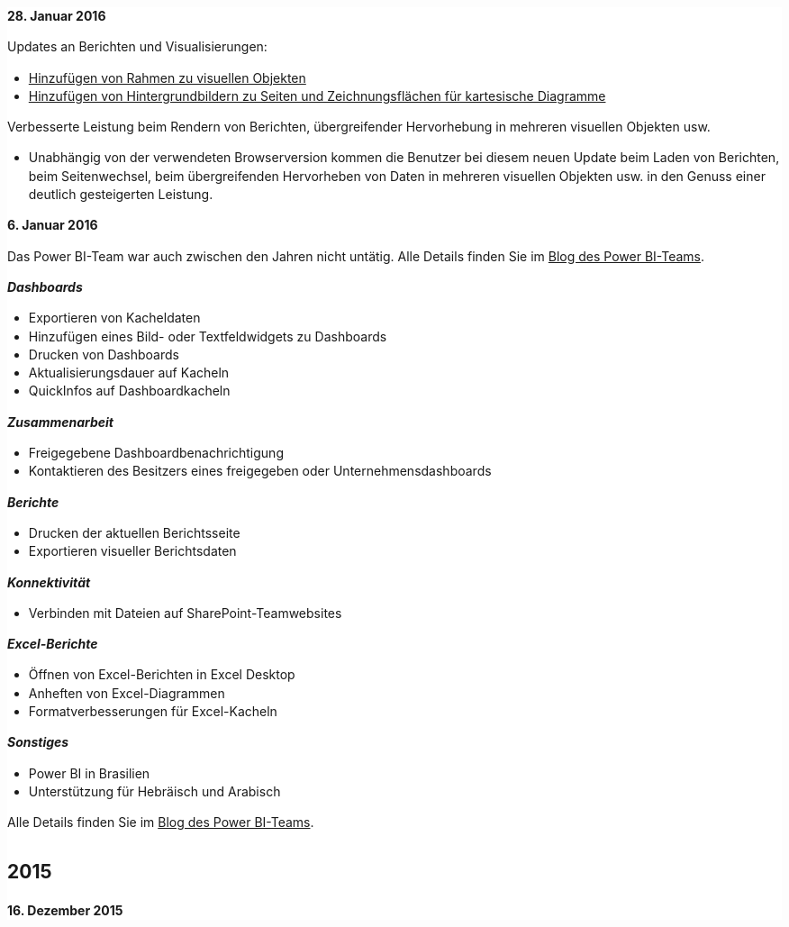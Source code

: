 **28. Januar 2016**

Updates an Berichten und Visualisierungen:

* [Hinzufügen von Rahmen zu visuellen Objekten](https://powerbi.microsoft.com/blog/power-bi-updates-this-week-new-report-authoring-capabilities/#borders)
* [Hinzufügen von Hintergrundbildern zu Seiten und Zeichnungsflächen für kartesische Diagramme](https://powerbi.microsoft.com/blog/power-bi-updates-this-week-new-report-authoring-capabilities/#background)

Verbesserte Leistung beim Rendern von Berichten, übergreifender Hervorhebung in mehreren visuellen Objekten usw.

* Unabhängig von der verwendeten Browserversion kommen die Benutzer bei diesem neuen Update beim Laden von Berichten, beim Seitenwechsel, beim übergreifenden Hervorheben von Daten in mehreren visuellen Objekten usw. in den Genuss einer deutlich gesteigerten Leistung.

**6. Januar 2016**

Das Power BI-Team war auch zwischen den Jahren nicht untätig. Alle Details finden Sie im [Blog des Power BI-Teams](https://powerbi.microsoft.com/blog/power-bi-service-update-0106/).

***Dashboards***

* Exportieren von Kacheldaten
* Hinzufügen eines Bild- oder Textfeldwidgets zu Dashboards
* Drucken von Dashboards
* Aktualisierungsdauer auf Kacheln
* QuickInfos auf Dashboardkacheln

***Zusammenarbeit***

* Freigegebene Dashboardbenachrichtigung
* Kontaktieren des Besitzers eines freigegeben oder Unternehmensdashboards

***Berichte***

* Drucken der aktuellen Berichtsseite
* Exportieren visueller Berichtsdaten

***Konnektivität***

* Verbinden mit Dateien auf SharePoint-Teamwebsites

***Excel-Berichte***

* Öffnen von Excel-Berichten in Excel Desktop
* Anheften von Excel-Diagrammen
* Formatverbesserungen für Excel-Kacheln

***Sonstiges***

* Power BI in Brasilien
* Unterstützung für Hebräisch und Arabisch

Alle Details finden Sie im [Blog des Power BI-Teams](https://powerbi.microsoft.com/blog/power-bi-service-update-0106/).

## <a name="2015"></a>2015
**16. Dezember 2015**
